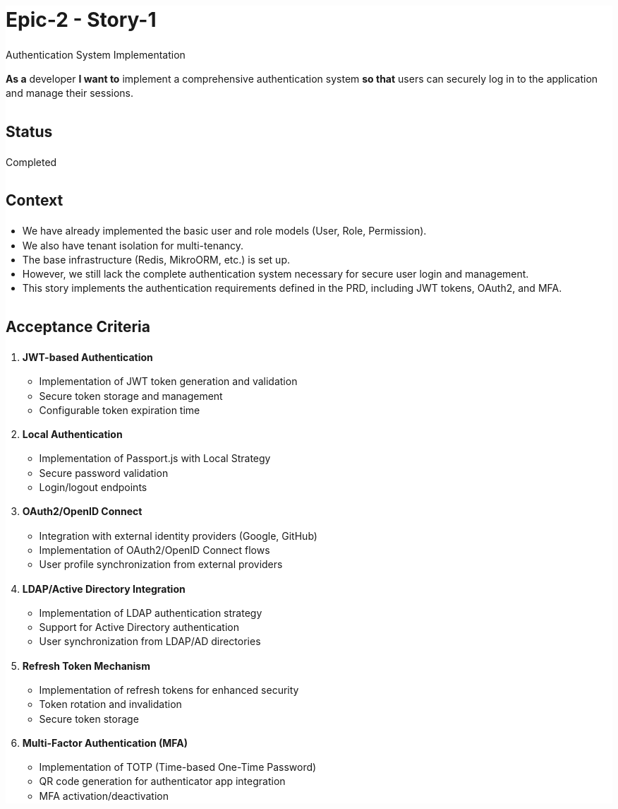 # Epic-2 - Story-1

Authentication System Implementation

**As a** developer
**I want to** implement a comprehensive authentication system
**so that** users can securely log in to the application and manage their sessions.

## Status

Completed

## Context

- We have already implemented the basic user and role models (User, Role, Permission).
- We also have tenant isolation for multi-tenancy.
- The base infrastructure (Redis, MikroORM, etc.) is set up.
- However, we still lack the complete authentication system necessary for secure user login and management.
- This story implements the authentication requirements defined in the PRD, including JWT tokens, OAuth2, and MFA.

## Acceptance Criteria

1. **JWT-based Authentication**
   - Implementation of JWT token generation and validation
   - Secure token storage and management
   - Configurable token expiration time

2. **Local Authentication**
   - Implementation of Passport.js with Local Strategy
   - Secure password validation
   - Login/logout endpoints

3. **OAuth2/OpenID Connect**
   - Integration with external identity providers (Google, GitHub)
   - Implementation of OAuth2/OpenID Connect flows
   - User profile synchronization from external providers

4. **LDAP/Active Directory Integration**
   - Implementation of LDAP authentication strategy
   - Support for Active Directory authentication
   - User synchronization from LDAP/AD directories

5. **Refresh Token Mechanism**
   - Implementation of refresh tokens for enhanced security
   - Token rotation and invalidation
   - Secure token storage

6. **Multi-Factor Authentication (MFA)**
   - Implementation of TOTP (Time-based One-Time Password)
   - QR code generation for authenticator app integration
   - MFA activation/deactivation
